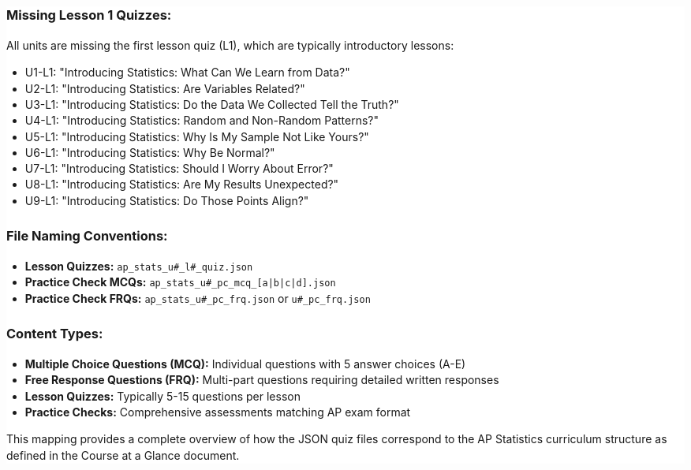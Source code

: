 ### Missing Lesson 1 Quizzes:
All units are missing the first lesson quiz (L1), which are typically introductory lessons:
- U1-L1: "Introducing Statistics: What Can We Learn from Data?"
- U2-L1: "Introducing Statistics: Are Variables Related?"
- U3-L1: "Introducing Statistics: Do the Data We Collected Tell the Truth?"
- U4-L1: "Introducing Statistics: Random and Non-Random Patterns?"
- U5-L1: "Introducing Statistics: Why Is My Sample Not Like Yours?"
- U6-L1: "Introducing Statistics: Why Be Normal?"
- U7-L1: "Introducing Statistics: Should I Worry About Error?"
- U8-L1: "Introducing Statistics: Are My Results Unexpected?"
- U9-L1: "Introducing Statistics: Do Those Points Align?"

### File Naming Conventions:
- **Lesson Quizzes:** `ap_stats_u#_l#_quiz.json`
- **Practice Check MCQs:** `ap_stats_u#_pc_mcq_[a|b|c|d].json`
- **Practice Check FRQs:** `ap_stats_u#_pc_frq.json` or `u#_pc_frq.json`

### Content Types:
- **Multiple Choice Questions (MCQ):** Individual questions with 5 answer choices (A-E)
- **Free Response Questions (FRQ):** Multi-part questions requiring detailed written responses
- **Lesson Quizzes:** Typically 5-15 questions per lesson
- **Practice Checks:** Comprehensive assessments matching AP exam format

This mapping provides a complete overview of how the JSON quiz files correspond to the AP Statistics curriculum structure as defined in the Course at a Glance document. 